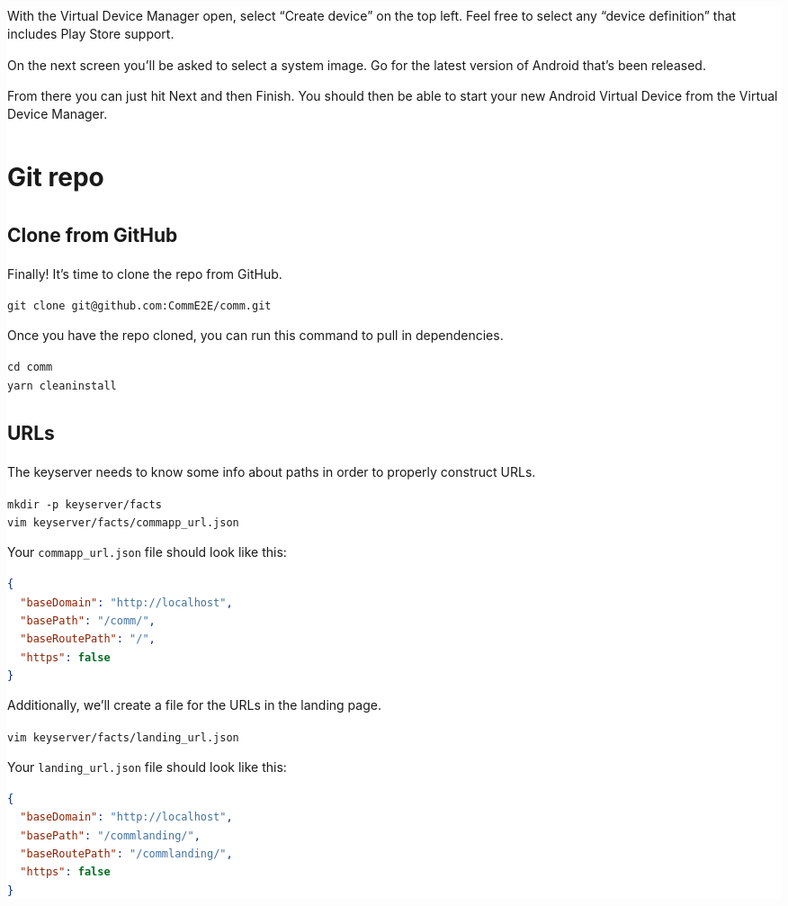 With the Virtual Device Manager open, select “Create device” on the top left. Feel free to select any “device definition” that includes Play Store support.

On the next screen you’ll be asked to select a system image. Go for the latest version of Android that’s been released.

From there you can just hit Next and then Finish. You should then be able to start your new Android Virtual Device from the Virtual Device Manager.

# Git repo

## Clone from GitHub

Finally! It’s time to clone the repo from GitHub.

```
git clone git@github.com:CommE2E/comm.git
```

Once you have the repo cloned, you can run this command to pull in dependencies.

```
cd comm
yarn cleaninstall
```

## URLs

The keyserver needs to know some info about paths in order to properly construct URLs.

```
mkdir -p keyserver/facts
vim keyserver/facts/commapp_url.json
```

Your `commapp_url.json` file should look like this:

```json
{
  "baseDomain": "http://localhost",
  "basePath": "/comm/",
  "baseRoutePath": "/",
  "https": false
}
```

Additionally, we’ll create a file for the URLs in the landing page.

```
vim keyserver/facts/landing_url.json
```

Your `landing_url.json` file should look like this:

```json
{
  "baseDomain": "http://localhost",
  "basePath": "/commlanding/",
  "baseRoutePath": "/commlanding/",
  "https": false
}
```
